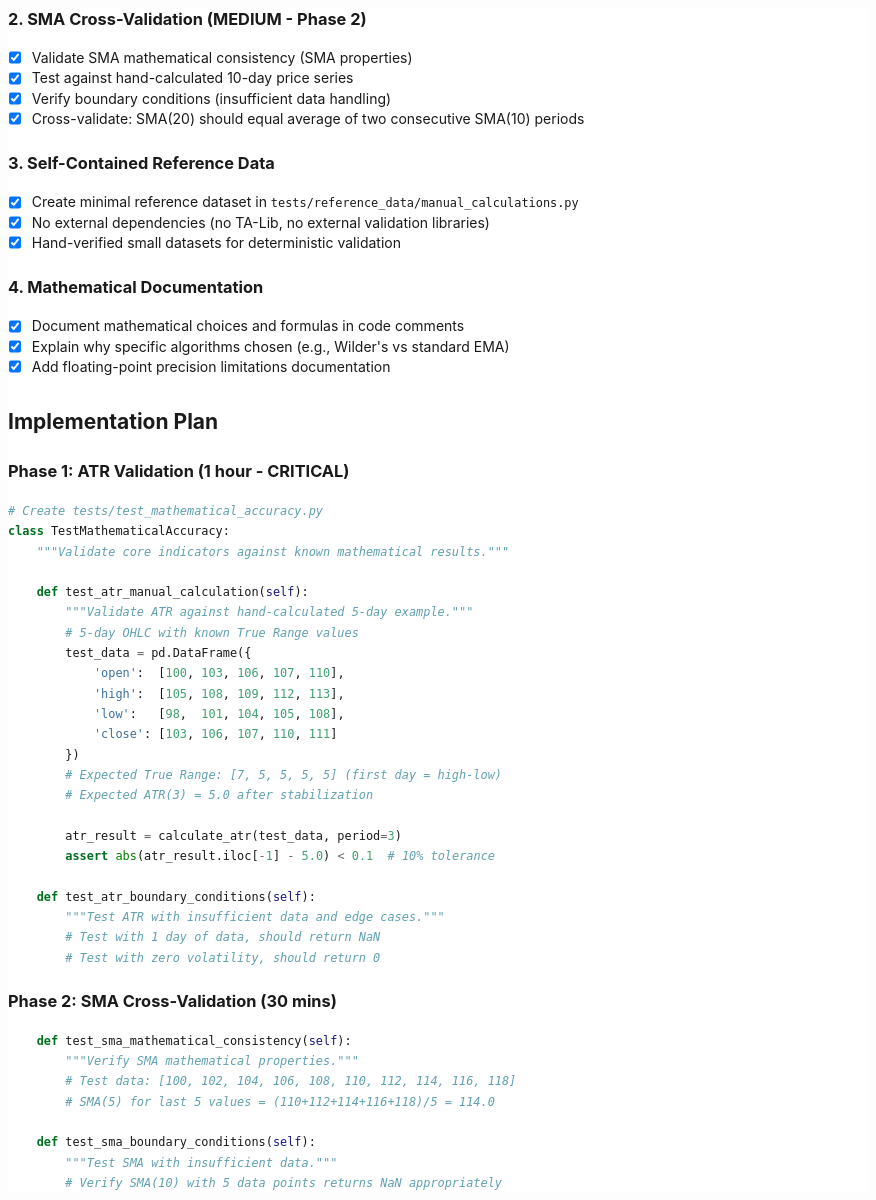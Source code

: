 ### 2. SMA Cross-Validation (MEDIUM - Phase 2)
- [x] Validate SMA mathematical consistency (SMA properties)
- [x] Test against hand-calculated 10-day price series
- [x] Verify boundary conditions (insufficient data handling)
- [x] Cross-validate: SMA(20) should equal average of two consecutive SMA(10) periods

### 3. Self-Contained Reference Data
- [x] Create minimal reference dataset in `tests/reference_data/manual_calculations.py`
- [x] No external dependencies (no TA-Lib, no external validation libraries)
- [x] Hand-verified small datasets for deterministic validation

### 4. Mathematical Documentation
- [x] Document mathematical choices and formulas in code comments
- [x] Explain why specific algorithms chosen (e.g., Wilder's vs standard EMA)
- [x] Add floating-point precision limitations documentation

## Implementation Plan

### Phase 1: ATR Validation (1 hour - CRITICAL)
```python
# Create tests/test_mathematical_accuracy.py
class TestMathematicalAccuracy:
    """Validate core indicators against known mathematical results."""
    
    def test_atr_manual_calculation(self):
        """Validate ATR against hand-calculated 5-day example."""
        # 5-day OHLC with known True Range values
        test_data = pd.DataFrame({
            'open':  [100, 103, 106, 107, 110],
            'high':  [105, 108, 109, 112, 113], 
            'low':   [98,  101, 104, 105, 108],
            'close': [103, 106, 107, 110, 111]
        })
        # Expected True Range: [7, 5, 5, 5, 5] (first day = high-low)
        # Expected ATR(3) = 5.0 after stabilization
        
        atr_result = calculate_atr(test_data, period=3)
        assert abs(atr_result.iloc[-1] - 5.0) < 0.1  # 10% tolerance
        
    def test_atr_boundary_conditions(self):
        """Test ATR with insufficient data and edge cases."""
        # Test with 1 day of data, should return NaN
        # Test with zero volatility, should return 0
```

### Phase 2: SMA Cross-Validation (30 mins)
```python
    def test_sma_mathematical_consistency(self):
        """Verify SMA mathematical properties."""
        # Test data: [100, 102, 104, 106, 108, 110, 112, 114, 116, 118]
        # SMA(5) for last 5 values = (110+112+114+116+118)/5 = 114.0
        
    def test_sma_boundary_conditions(self):
        """Test SMA with insufficient data."""
        # Verify SMA(10) with 5 data points returns NaN appropriately
```
